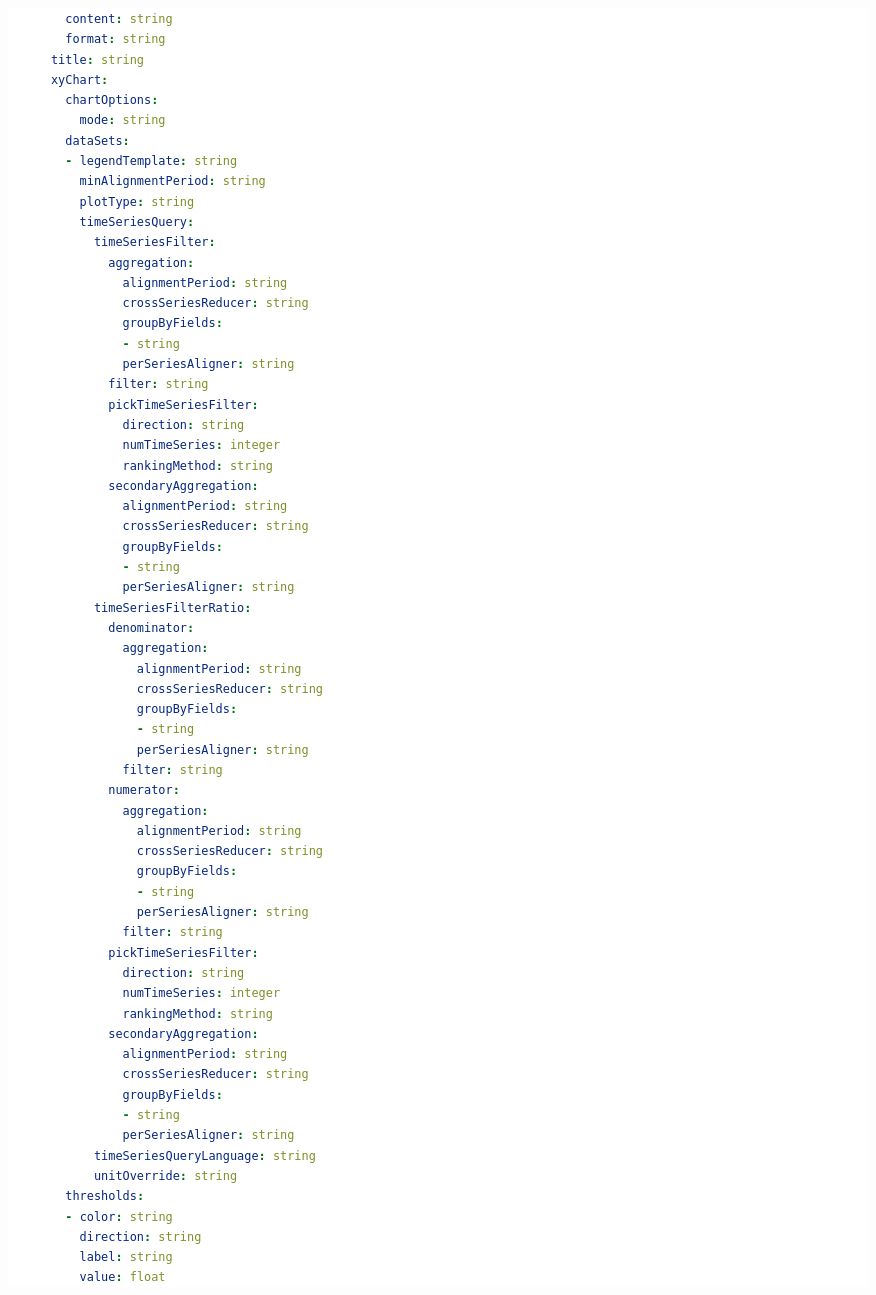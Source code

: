 ```yaml
        content: string
        format: string
      title: string
      xyChart:
        chartOptions:
          mode: string
        dataSets:
        - legendTemplate: string
          minAlignmentPeriod: string
          plotType: string
          timeSeriesQuery:
            timeSeriesFilter:
              aggregation:
                alignmentPeriod: string
                crossSeriesReducer: string
                groupByFields:
                - string
                perSeriesAligner: string
              filter: string
              pickTimeSeriesFilter:
                direction: string
                numTimeSeries: integer
                rankingMethod: string
              secondaryAggregation:
                alignmentPeriod: string
                crossSeriesReducer: string
                groupByFields:
                - string
                perSeriesAligner: string
            timeSeriesFilterRatio:
              denominator:
                aggregation:
                  alignmentPeriod: string
                  crossSeriesReducer: string
                  groupByFields:
                  - string
                  perSeriesAligner: string
                filter: string
              numerator:
                aggregation:
                  alignmentPeriod: string
                  crossSeriesReducer: string
                  groupByFields:
                  - string
                  perSeriesAligner: string
                filter: string
              pickTimeSeriesFilter:
                direction: string
                numTimeSeries: integer
                rankingMethod: string
              secondaryAggregation:
                alignmentPeriod: string
                crossSeriesReducer: string
                groupByFields:
                - string
                perSeriesAligner: string
            timeSeriesQueryLanguage: string
            unitOverride: string
        thresholds:
        - color: string
          direction: string
          label: string
          value: float
```